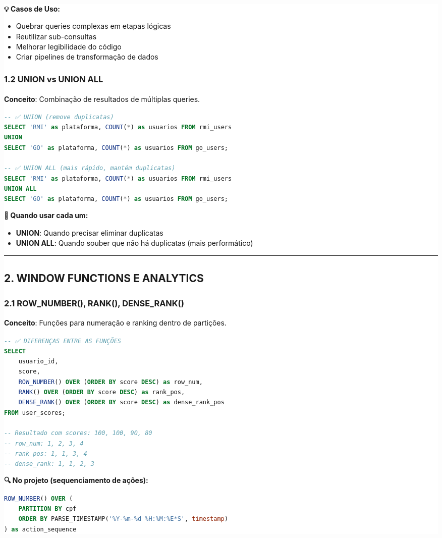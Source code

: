 **💡 Casos de Uso:**
- Quebrar queries complexas em etapas lógicas
- Reutilizar sub-consultas
- Melhorar legibilidade do código
- Criar pipelines de transformação de dados

### 1.2 UNION vs UNION ALL

**Conceito**: Combinação de resultados de múltiplas queries.

```sql
-- ✅ UNION (remove duplicatas)
SELECT 'RMI' as plataforma, COUNT(*) as usuarios FROM rmi_users
UNION
SELECT 'GO' as plataforma, COUNT(*) as usuarios FROM go_users;

-- ✅ UNION ALL (mais rápido, mantém duplicatas)
SELECT 'RMI' as plataforma, COUNT(*) as usuarios FROM rmi_users
UNION ALL
SELECT 'GO' as plataforma, COUNT(*) as usuarios FROM go_users;
```

**🎯 Quando usar cada um:**
- **UNION**: Quando precisar eliminar duplicatas
- **UNION ALL**: Quando souber que não há duplicatas (mais performático)

---

## 2. WINDOW FUNCTIONS E ANALYTICS

### 2.1 ROW_NUMBER(), RANK(), DENSE_RANK()

**Conceito**: Funções para numeração e ranking dentro de partições.

```sql
-- ✅ DIFERENÇAS ENTRE AS FUNÇÕES
SELECT 
    usuario_id,
    score,
    ROW_NUMBER() OVER (ORDER BY score DESC) as row_num,
    RANK() OVER (ORDER BY score DESC) as rank_pos,
    DENSE_RANK() OVER (ORDER BY score DESC) as dense_rank_pos
FROM user_scores;

-- Resultado com scores: 100, 100, 90, 80
-- row_num: 1, 2, 3, 4
-- rank_pos: 1, 1, 3, 4  
-- dense_rank: 1, 1, 2, 3
```

**🔍 No projeto (sequenciamento de ações):**
```sql
ROW_NUMBER() OVER (
    PARTITION BY cpf 
    ORDER BY PARSE_TIMESTAMP('%Y-%m-%d %H:%M:%E*S', timestamp)
) as action_sequence
```
